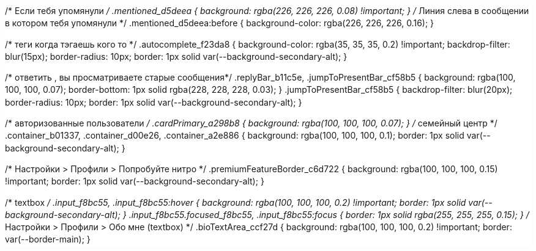 /* Если тебя упомянули */
.mentioned_d5deea {
    background: rgba(226, 226, 226, 0.08) !important;
}
/* Линия слева в сообщении в котором тебя упомянули */
.mentioned_d5deea:before {
    background-color: rgba(226, 226, 226, 0.16);
}

/* теги когда тэгаешь кого то */
.autocomplete_f23da8 {
    background-color: rgba(35, 35, 35, 0.2) !important;
    backdrop-filter: blur(15px);
    border-radius: 10px;
    border: 1px solid var(--background-secondary-alt);
}

/* ответить , вы просматриваете старые сообщения*/
.replyBar_b11c5e,
.jumpToPresentBar_cf58b5 {
    background: rgba(100, 100, 100, 0.07);
    border-bottom: 1px solid rgba(228, 228, 228, 0.03);
}
.jumpToPresentBar_cf58b5 {
    backdrop-filter: blur(20px);
    border-radius: 10px;
    border: 1px solid var(--background-secondary-alt);
}

/* авторизованные пользователи */
.cardPrimary_a298b8 {
    background: rgba(100, 100, 100, 0.07);
}
/* семейный центр */
.container_b01337,
.container_d00e26,
.container_a2e886 {
    background: rgba(100, 100, 100, 0.1);
    border: 1px solid var(--background-secondary-alt);
}

/* Настройки > Профили > Попробуйте нитро */
.premiumFeatureBorder_c6d722 {
    background: rgba(100, 100, 100, 0.15) !important;
    border: 1px solid var(--background-secondary-alt);
}

/* textbox */
.input_f8bc55,
.input_f8bc55:hover {
    background: rgba(100, 100, 100, 0.2) !important;
    border: 1px solid var(--background-secondary-alt);
}
.input_f8bc55.focused_f8bc55,
.input_f8bc55:focus {
    border: 1px solid rgba(255, 255, 255, 0.15);
}
/* Настройки > Профили > Обо мне (textbox) */
.bioTextArea_ccf27d {
    background: rgba(100, 100, 100, 0.2) !important;
    border: var(--border-main);
}
